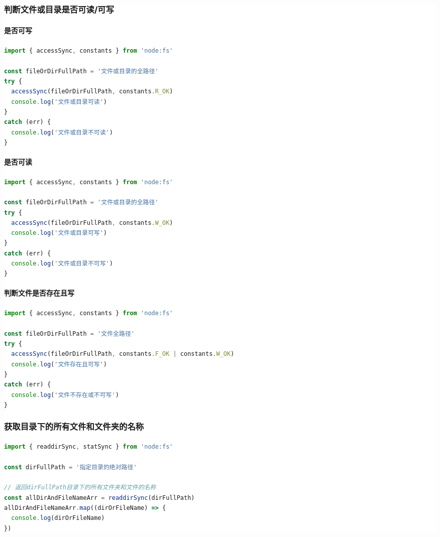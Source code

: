 ### 判断文件或目录是否可读/可写

#### 是否可写

```js
import { accessSync, constants } from 'node:fs'

const fileOrDirFullPath = '文件或目录的全路径'
try {
  accessSync(fileOrDirFullPath, constants.R_OK)
  console.log('文件或目录可读')
}
catch (err) {
  console.log('文件或目录不可读')
}
```

#### 是否可读

```js
import { accessSync, constants } from 'node:fs'

const fileOrDirFullPath = '文件或目录的全路径'
try {
  accessSync(fileOrDirFullPath, constants.W_OK)
  console.log('文件或目录可写')
}
catch (err) {
  console.log('文件或目录不可写')
}
```

#### 判断文件是否存在且写

```js
import { accessSync, constants } from 'node:fs'

const fileOrDirFullPath = '文件全路径'
try {
  accessSync(fileOrDirFullPath, constants.F_OK | constants.W_OK)
  console.log('文件存在且可写')
}
catch (err) {
  console.log('文件不存在或不可写')
}
```

### 获取目录下的所有文件和文件夹的名称

```js
import { readdirSync, statSync } from 'node:fs'

const dirFullPath = '指定目录的绝对路径'

// 返回dirFullPath目录下的所有文件夹和文件的名称
const allDirAndFileNameArr = readdirSync(dirFullPath)
allDirAndFileNameArr.map((dirOrFileName) => {
  console.log(dirOrFileName)
})
```
